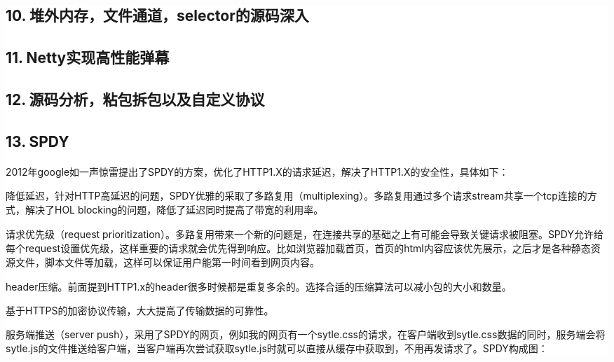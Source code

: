
## 10. 堆外内存，文件通道，selector的源码深入

## 11. Netty实现高性能弹幕

## 12. 源码分析，粘包拆包以及自定义协议

## 13. SPDY

2012年google如一声惊雷提出了SPDY的方案，优化了HTTP1.X的请求延迟，解决了HTTP1.X的安全性，具体如下：

降低延迟，针对HTTP高延迟的问题，SPDY优雅的采取了多路复用（multiplexing）。多路复用通过多个请求stream共享一个tcp连接的方式，解决了HOL blocking的问题，降低了延迟同时提高了带宽的利用率。

请求优先级（request prioritization）。多路复用带来一个新的问题是，在连接共享的基础之上有可能会导致关键请求被阻塞。SPDY允许给每个request设置优先级，这样重要的请求就会优先得到响应。比如浏览器加载首页，首页的html内容应该优先展示，之后才是各种静态资源文件，脚本文件等加载，这样可以保证用户能第一时间看到网页内容。

header压缩。前面提到HTTP1.x的header很多时候都是重复多余的。选择合适的压缩算法可以减小包的大小和数量。

基于HTTPS的加密协议传输，大大提高了传输数据的可靠性。

服务端推送（server push），采用了SPDY的网页，例如我的网页有一个sytle.css的请求，在客户端收到sytle.css数据的同时，服务端会将sytle.js的文件推送给客户端，当客户端再次尝试获取sytle.js时就可以直接从缓存中获取到，不用再发请求了。SPDY构成图：
